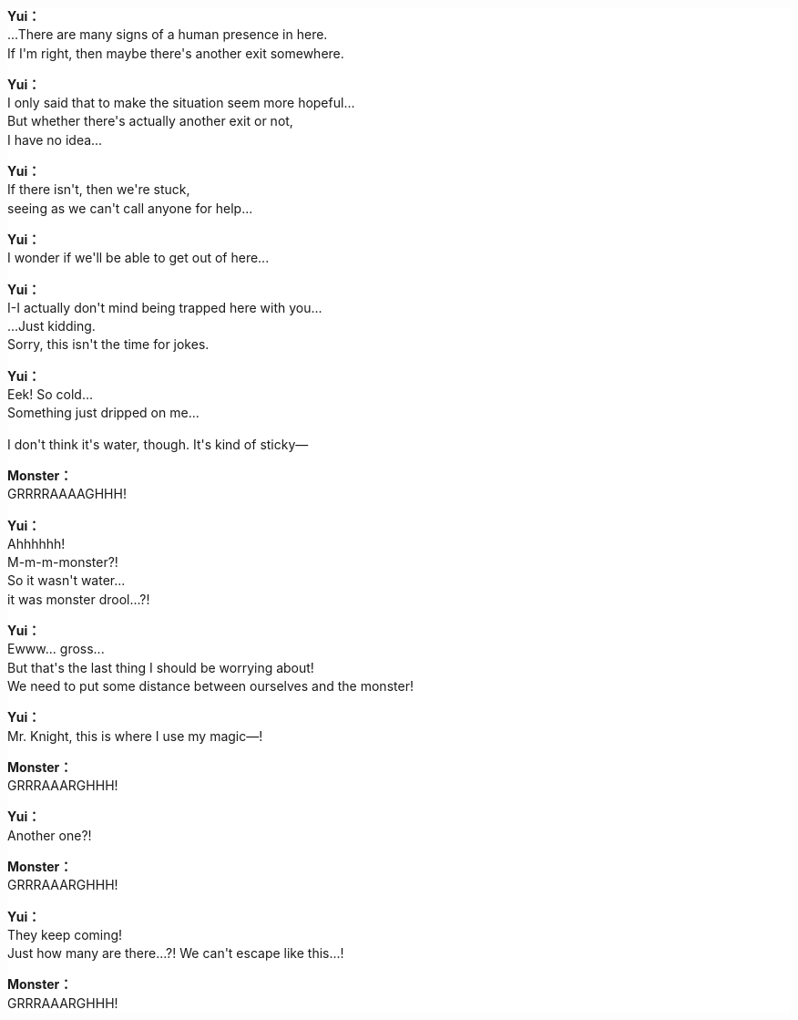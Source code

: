 **Yui：**  
...There are many signs of a human presence in here.  
If I'm right, then maybe there's another exit somewhere.  
  
**Yui：**  
I only said that to make the situation seem more hopeful...  
But whether there's actually another exit or not,  
I have no idea...  
  
**Yui：**  
If there isn't, then we're stuck,  
seeing as we can't call anyone for help...  
  
**Yui：**  
I wonder if we'll be able to get out of here...  
  
**Yui：**  
I-I actually don't mind being trapped here with you...  
...Just kidding.  
Sorry, this isn't the time for jokes.  
  
**Yui：**  
Eek! So cold...  
Something just dripped on me...  
  
I don't think it's water, though. It's kind of sticky—  
  
**Monster：**  
GRRRRAAAAGHHH!  
  
**Yui：**  
Ahhhhhh!  
M-m-m-monster?!  
So it wasn't water...  
it was monster drool...?!  
  
**Yui：**  
Ewww... gross...  
But that's the last thing I should be worrying about!  
We need to put some distance between ourselves and the monster!  
  
**Yui：**  
Mr. Knight, this is where I use my magic—!  
  
**Monster：**  
GRRRAAARGHHH!  
  
**Yui：**  
Another one?!  
  
**Monster：**  
GRRRAAARGHHH!  
  
**Yui：**  
They keep coming!  
Just how many are there...?! We can't escape like this...!  
  
**Monster：**  
GRRRAAARGHHH!  
  